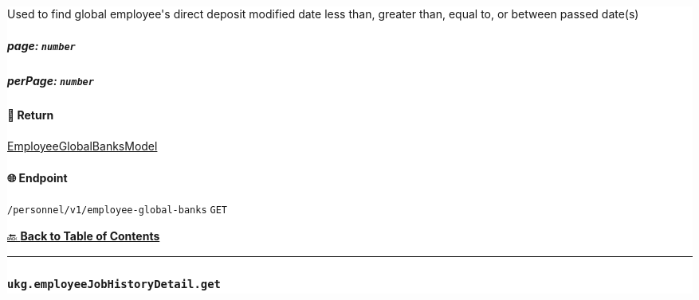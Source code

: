 Used to find global employee\'s direct deposit modified date less than, greater than, equal to, or between passed date(s)

##### page: `number`<a id="page-number"></a>

##### perPage: `number`<a id="perpage-number"></a>

#### 🔄 Return<a id="🔄-return"></a>

[EmployeeGlobalBanksModel](./models/employee-global-banks-model.ts)

#### 🌐 Endpoint<a id="🌐-endpoint"></a>

`/personnel/v1/employee-global-banks` `GET`

[🔙 **Back to Table of Contents**](#table-of-contents)

---


### `ukg.employeeJobHistoryDetail.get`<a id="ukgemployeejobhistorydetailget"></a>

